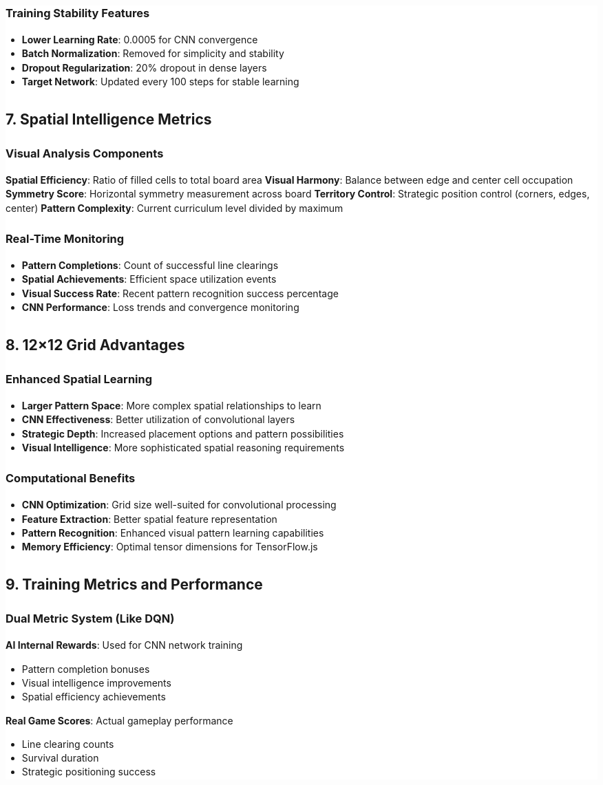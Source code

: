 ### Training Stability Features
- **Lower Learning Rate**: 0.0005 for CNN convergence
- **Batch Normalization**: Removed for simplicity and stability
- **Dropout Regularization**: 20% dropout in dense layers
- **Target Network**: Updated every 100 steps for stable learning

## 7. Spatial Intelligence Metrics

### Visual Analysis Components
**Spatial Efficiency**: Ratio of filled cells to total board area
**Visual Harmony**: Balance between edge and center cell occupation
**Symmetry Score**: Horizontal symmetry measurement across board
**Territory Control**: Strategic position control (corners, edges, center)
**Pattern Complexity**: Current curriculum level divided by maximum

### Real-Time Monitoring
- **Pattern Completions**: Count of successful line clearings
- **Spatial Achievements**: Efficient space utilization events
- **Visual Success Rate**: Recent pattern recognition success percentage
- **CNN Performance**: Loss trends and convergence monitoring

## 8. 12×12 Grid Advantages

### Enhanced Spatial Learning
- **Larger Pattern Space**: More complex spatial relationships to learn
- **CNN Effectiveness**: Better utilization of convolutional layers
- **Strategic Depth**: Increased placement options and pattern possibilities
- **Visual Intelligence**: More sophisticated spatial reasoning requirements

### Computational Benefits
- **CNN Optimization**: Grid size well-suited for convolutional processing
- **Feature Extraction**: Better spatial feature representation
- **Pattern Recognition**: Enhanced visual pattern learning capabilities
- **Memory Efficiency**: Optimal tensor dimensions for TensorFlow.js

## 9. Training Metrics and Performance

### Dual Metric System (Like DQN)
**AI Internal Rewards**: Used for CNN network training
- Pattern completion bonuses
- Visual intelligence improvements
- Spatial efficiency achievements

**Real Game Scores**: Actual gameplay performance
- Line clearing counts
- Survival duration  
- Strategic positioning success
